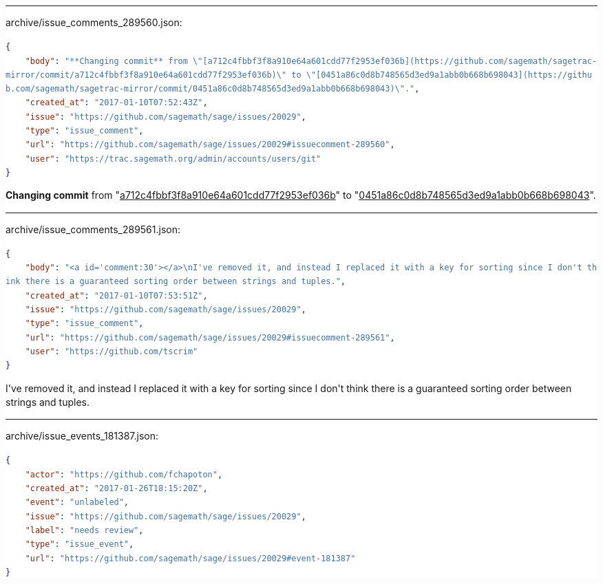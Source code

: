 


---

archive/issue_comments_289560.json:
```json
{
    "body": "**Changing commit** from \"[a712c4fbbf3f8a910e64a601cdd77f2953ef036b](https://github.com/sagemath/sagetrac-mirror/commit/a712c4fbbf3f8a910e64a601cdd77f2953ef036b)\" to \"[0451a86c0d8b748565d3ed9a1abb0b668b698043](https://github.com/sagemath/sagetrac-mirror/commit/0451a86c0d8b748565d3ed9a1abb0b668b698043)\".",
    "created_at": "2017-01-10T07:52:43Z",
    "issue": "https://github.com/sagemath/sage/issues/20029",
    "type": "issue_comment",
    "url": "https://github.com/sagemath/sage/issues/20029#issuecomment-289560",
    "user": "https://trac.sagemath.org/admin/accounts/users/git"
}
```

**Changing commit** from "[a712c4fbbf3f8a910e64a601cdd77f2953ef036b](https://github.com/sagemath/sagetrac-mirror/commit/a712c4fbbf3f8a910e64a601cdd77f2953ef036b)" to "[0451a86c0d8b748565d3ed9a1abb0b668b698043](https://github.com/sagemath/sagetrac-mirror/commit/0451a86c0d8b748565d3ed9a1abb0b668b698043)".



---

archive/issue_comments_289561.json:
```json
{
    "body": "<a id='comment:30'></a>\nI've removed it, and instead I replaced it with a key for sorting since I don't think there is a guaranteed sorting order between strings and tuples.",
    "created_at": "2017-01-10T07:53:51Z",
    "issue": "https://github.com/sagemath/sage/issues/20029",
    "type": "issue_comment",
    "url": "https://github.com/sagemath/sage/issues/20029#issuecomment-289561",
    "user": "https://github.com/tscrim"
}
```

<a id='comment:30'></a>
I've removed it, and instead I replaced it with a key for sorting since I don't think there is a guaranteed sorting order between strings and tuples.



---

archive/issue_events_181387.json:
```json
{
    "actor": "https://github.com/fchapoton",
    "created_at": "2017-01-26T18:15:20Z",
    "event": "unlabeled",
    "issue": "https://github.com/sagemath/sage/issues/20029",
    "label": "needs review",
    "type": "issue_event",
    "url": "https://github.com/sagemath/sage/issues/20029#event-181387"
}
```

